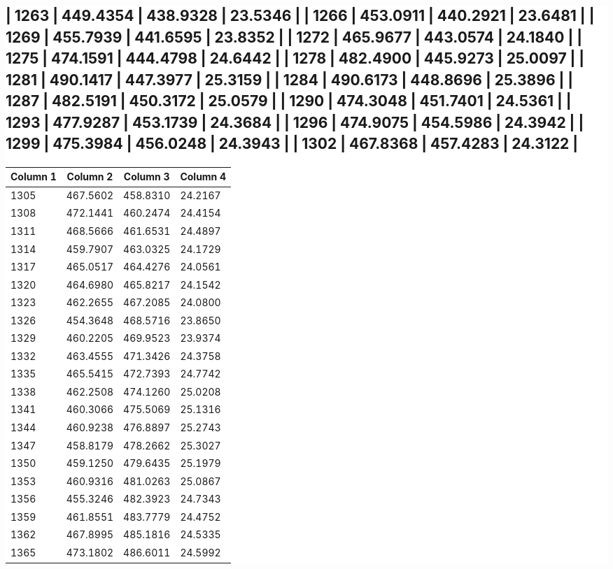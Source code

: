 | 1263 | 449.4354 | 438.9328 | 23.5346 |
| 1266 | 453.0911 | 440.2921 | 23.6481 |
| 1269 | 455.7939 | 441.6595 | 23.8352 |
| 1272 | 465.9677 | 443.0574 | 24.1840 |
| 1275 | 474.1591 | 444.4798 | 24.6442 |
| 1278 | 482.4900 | 445.9273 | 25.0097 |
| 1281 | 490.1417 | 447.3977 | 25.3159 |
| 1284 | 490.6173 | 448.8696 | 25.3896 |
| 1287 | 482.5191 | 450.3172 | 25.0579 |
| 1290 | 474.3048 | 451.7401 | 24.5361 |
| 1293 | 477.9287 | 453.1739 | 24.3684 |
| 1296 | 474.9075 | 454.5986 | 24.3942 |
| 1299 | 475.3984 | 456.0248 | 24.3943 |
| 1302 | 467.8368 | 457.4283 | 24.3122 |
---
| Column 1 | Column 2 | Column 3 | Column 4 |
|----------|----------|----------|----------|
| 1305 | 467.5602 | 458.8310 | 24.2167 |
| 1308 | 472.1441 | 460.2474 | 24.4154 |
| 1311 | 468.5666 | 461.6531 | 24.4897 |
| 1314 | 459.7907 | 463.0325 | 24.1729 |
| 1317 | 465.0517 | 464.4276 | 24.0561 |
| 1320 | 464.6980 | 465.8217 | 24.1542 |
| 1323 | 462.2655 | 467.2085 | 24.0800 |
| 1326 | 454.3648 | 468.5716 | 23.8650 |
| 1329 | 460.2205 | 469.9523 | 23.9374 |
| 1332 | 463.4555 | 471.3426 | 24.3758 |
| 1335 | 465.5415 | 472.7393 | 24.7742 |
| 1338 | 462.2508 | 474.1260 | 25.0208 |
| 1341 | 460.3066 | 475.5069 | 25.1316 |
| 1344 | 460.9238 | 476.8897 | 25.2743 |
| 1347 | 458.8179 | 478.2662 | 25.3027 |
| 1350 | 459.1250 | 479.6435 | 25.1979 |
| 1353 | 460.9316 | 481.0263 | 25.0867 |
| 1356 | 455.3246 | 482.3923 | 24.7343 |
| 1359 | 461.8551 | 483.7779 | 24.4752 |
| 1362 | 467.8995 | 485.1816 | 24.5335 |
| 1365 | 473.1802 | 486.6011 | 24.5992 |
